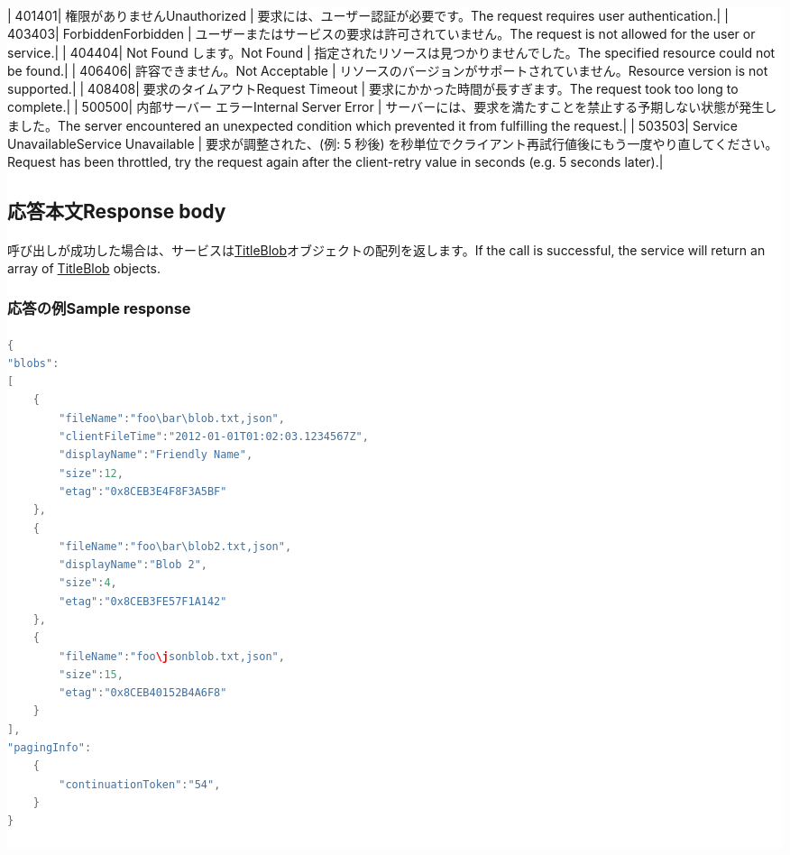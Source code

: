 | <span data-ttu-id="f80a6-181">401</span><span class="sxs-lookup"><span data-stu-id="f80a6-181">401</span></span>| <span data-ttu-id="f80a6-182">権限がありません</span><span class="sxs-lookup"><span data-stu-id="f80a6-182">Unauthorized</span></span> | <span data-ttu-id="f80a6-183">要求には、ユーザー認証が必要です。</span><span class="sxs-lookup"><span data-stu-id="f80a6-183">The request requires user authentication.</span></span>| 
| <span data-ttu-id="f80a6-184">403</span><span class="sxs-lookup"><span data-stu-id="f80a6-184">403</span></span>| <span data-ttu-id="f80a6-185">Forbidden</span><span class="sxs-lookup"><span data-stu-id="f80a6-185">Forbidden</span></span> | <span data-ttu-id="f80a6-186">ユーザーまたはサービスの要求は許可されていません。</span><span class="sxs-lookup"><span data-stu-id="f80a6-186">The request is not allowed for the user or service.</span></span>| 
| <span data-ttu-id="f80a6-187">404</span><span class="sxs-lookup"><span data-stu-id="f80a6-187">404</span></span>| <span data-ttu-id="f80a6-188">Not Found します。</span><span class="sxs-lookup"><span data-stu-id="f80a6-188">Not Found</span></span> | <span data-ttu-id="f80a6-189">指定されたリソースは見つかりませんでした。</span><span class="sxs-lookup"><span data-stu-id="f80a6-189">The specified resource could not be found.</span></span>| 
| <span data-ttu-id="f80a6-190">406</span><span class="sxs-lookup"><span data-stu-id="f80a6-190">406</span></span>| <span data-ttu-id="f80a6-191">許容できません。</span><span class="sxs-lookup"><span data-stu-id="f80a6-191">Not Acceptable</span></span> | <span data-ttu-id="f80a6-192">リソースのバージョンがサポートされていません。</span><span class="sxs-lookup"><span data-stu-id="f80a6-192">Resource version is not supported.</span></span>| 
| <span data-ttu-id="f80a6-193">408</span><span class="sxs-lookup"><span data-stu-id="f80a6-193">408</span></span>| <span data-ttu-id="f80a6-194">要求のタイムアウト</span><span class="sxs-lookup"><span data-stu-id="f80a6-194">Request Timeout</span></span> | <span data-ttu-id="f80a6-195">要求にかかった時間が長すぎます。</span><span class="sxs-lookup"><span data-stu-id="f80a6-195">The request took too long to complete.</span></span>| 
| <span data-ttu-id="f80a6-196">500</span><span class="sxs-lookup"><span data-stu-id="f80a6-196">500</span></span>| <span data-ttu-id="f80a6-197">内部サーバー エラー</span><span class="sxs-lookup"><span data-stu-id="f80a6-197">Internal Server Error</span></span> | <span data-ttu-id="f80a6-198">サーバーには、要求を満たすことを禁止する予期しない状態が発生しました。</span><span class="sxs-lookup"><span data-stu-id="f80a6-198">The server encountered an unexpected condition which prevented it from fulfilling the request.</span></span>| 
| <span data-ttu-id="f80a6-199">503</span><span class="sxs-lookup"><span data-stu-id="f80a6-199">503</span></span>| <span data-ttu-id="f80a6-200">Service Unavailable</span><span class="sxs-lookup"><span data-stu-id="f80a6-200">Service Unavailable</span></span> | <span data-ttu-id="f80a6-201">要求が調整された、(例: 5 秒後) を秒単位でクライアント再試行値後にもう一度やり直してください。</span><span class="sxs-lookup"><span data-stu-id="f80a6-201">Request has been throttled, try the request again after the client-retry value in seconds (e.g. 5 seconds later).</span></span>| 
  
<a id="ID4EKCAC"></a>

 
## <a name="response-body"></a><span data-ttu-id="f80a6-202">応答本文</span><span class="sxs-lookup"><span data-stu-id="f80a6-202">Response body</span></span>
 
<span data-ttu-id="f80a6-203">呼び出しが成功した場合は、サービスは[TitleBlob](../../json/json-titleblob.md)オブジェクトの配列を返します。</span><span class="sxs-lookup"><span data-stu-id="f80a6-203">If the call is successful, the service will return an array of [TitleBlob](../../json/json-titleblob.md) objects.</span></span>
 
<a id="ID4EYCAC"></a>

 
### <a name="sample-response"></a><span data-ttu-id="f80a6-204">応答の例</span><span class="sxs-lookup"><span data-stu-id="f80a6-204">Sample response</span></span>
 

```cpp
{
"blobs":
[
    {
        "fileName":"foo\bar\blob.txt,json",
        "clientFileTime":"2012-01-01T01:02:03.1234567Z",
        "displayName":"Friendly Name",
        "size":12,
        "etag":"0x8CEB3E4F8F3A5BF"
    },
    {
        "fileName":"foo\bar\blob2.txt,json",
        "displayName":"Blob 2",
        "size":4,
        "etag":"0x8CEB3FE57F1A142"
    },
    {
        "fileName":"foo\jsonblob.txt,json",
        "size":15,
        "etag":"0x8CEB40152B4A6F8"
    }
],
"pagingInfo":
    {
        "continuationToken":"54",
    }
}
         
```
